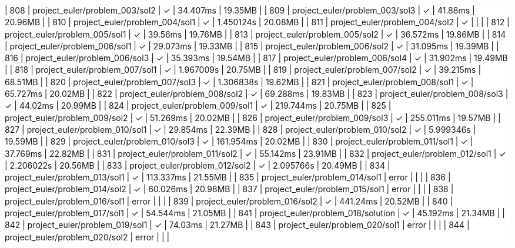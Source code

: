 | 808 | project_euler/problem_003/sol2 | ✓ | 34.407ms | 19.35MB |
| 809 | project_euler/problem_003/sol3 | ✓ | 41.88ms | 20.96MB |
| 810 | project_euler/problem_004/sol1 | ✓ | 1.450124s | 20.08MB |
| 811 | project_euler/problem_004/sol2 | ✓ |  |  |
| 812 | project_euler/problem_005/sol1 | ✓ | 39.56ms | 19.76MB |
| 813 | project_euler/problem_005/sol2 | ✓ | 36.572ms | 19.86MB |
| 814 | project_euler/problem_006/sol1 | ✓ | 29.073ms | 19.33MB |
| 815 | project_euler/problem_006/sol2 | ✓ | 31.095ms | 19.39MB |
| 816 | project_euler/problem_006/sol3 | ✓ | 35.393ms | 19.54MB |
| 817 | project_euler/problem_006/sol4 | ✓ | 31.902ms | 19.49MB |
| 818 | project_euler/problem_007/sol1 | ✓ | 1.967009s | 20.75MB |
| 819 | project_euler/problem_007/sol2 | ✓ | 39.215ms | 68.51MB |
| 820 | project_euler/problem_007/sol3 | ✓ | 1.306838s | 19.62MB |
| 821 | project_euler/problem_008/sol1 | ✓ | 65.727ms | 20.02MB |
| 822 | project_euler/problem_008/sol2 | ✓ | 69.288ms | 19.83MB |
| 823 | project_euler/problem_008/sol3 | ✓ | 44.02ms | 20.99MB |
| 824 | project_euler/problem_009/sol1 | ✓ | 219.744ms | 20.75MB |
| 825 | project_euler/problem_009/sol2 | ✓ | 51.269ms | 20.02MB |
| 826 | project_euler/problem_009/sol3 | ✓ | 255.011ms | 19.57MB |
| 827 | project_euler/problem_010/sol1 | ✓ | 29.854ms | 22.39MB |
| 828 | project_euler/problem_010/sol2 | ✓ | 5.999346s | 19.59MB |
| 829 | project_euler/problem_010/sol3 | ✓ | 161.954ms | 20.02MB |
| 830 | project_euler/problem_011/sol1 | ✓ | 37.769ms | 22.82MB |
| 831 | project_euler/problem_011/sol2 | ✓ | 55.142ms | 23.91MB |
| 832 | project_euler/problem_012/sol1 | ✓ | 2.206022s | 20.56MB |
| 833 | project_euler/problem_012/sol2 | ✓ | 2.095766s | 20.49MB |
| 834 | project_euler/problem_013/sol1 | ✓ | 113.337ms | 21.55MB |
| 835 | project_euler/problem_014/sol1 | error |  |  |
| 836 | project_euler/problem_014/sol2 | ✓ | 60.026ms | 20.98MB |
| 837 | project_euler/problem_015/sol1 | error |  |  |
| 838 | project_euler/problem_016/sol1 | error |  |  |
| 839 | project_euler/problem_016/sol2 | ✓ | 441.24ms | 20.52MB |
| 840 | project_euler/problem_017/sol1 | ✓ | 54.544ms | 21.05MB |
| 841 | project_euler/problem_018/solution | ✓ | 45.192ms | 21.34MB |
| 842 | project_euler/problem_019/sol1 | ✓ | 74.03ms | 21.27MB |
| 843 | project_euler/problem_020/sol1 | error |  |  |
| 844 | project_euler/problem_020/sol2 | error |  |  |